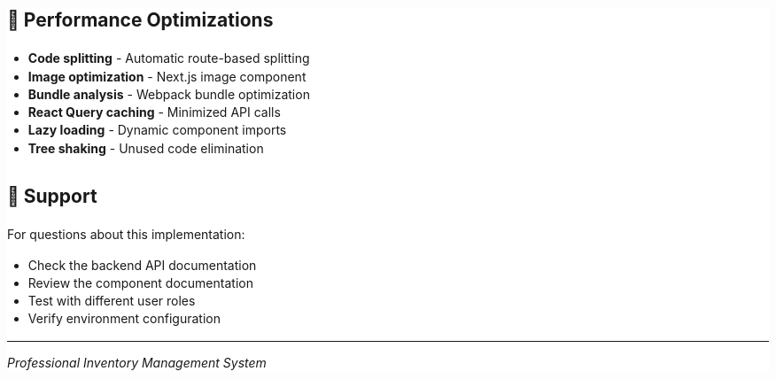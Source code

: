## 🚀 Performance Optimizations

- **Code splitting** - Automatic route-based splitting
- **Image optimization** - Next.js image component
- **Bundle analysis** - Webpack bundle optimization
- **React Query caching** - Minimized API calls
- **Lazy loading** - Dynamic component imports
- **Tree shaking** - Unused code elimination

## 🤝 Support

For questions about this implementation:
- Check the backend API documentation
- Review the component documentation
- Test with different user roles
- Verify environment configuration

---

*Professional Inventory Management System*